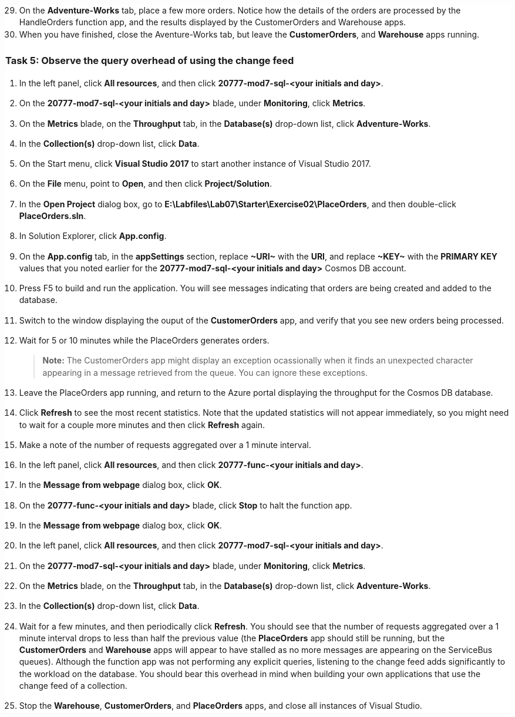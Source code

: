 29. On the **Adventure-Works** tab, place a few more orders. Notice how the details of the orders are processed by the HandleOrders function app, and the results displayed by the CustomerOrders and Warehouse apps.
30. When you have finished, close the Aventure-Works tab, but leave the **CustomerOrders**, and **Warehouse** apps running.

### Task 5: Observe the query overhead of using the change feed

1. In the left panel, click **All resources**, and then click **20777-mod7-sql-&lt;your initials and day&gt;**.
2. On the **20777-mod7-sql-&lt;your initials and day&gt;** blade, under **Monitoring**, click **Metrics**.
3. On the **Metrics** blade, on the **Throughput** tab, in the **Database(s)** drop-down list, click **Adventure-Works**.
4. In the **Collection(s)** drop-down list, click **Data**.
5. On the Start menu, click **Visual Studio 2017** to start another instance of Visual Studio 2017.
6. On the **File** menu, point to **Open**, and then click **Project/Solution**.
7. In the **Open Project** dialog box, go to **E:\\Labfiles\\Lab07\\Starter\\Exercise02\\PlaceOrders**, and then double-click **PlaceOrders.sln**.
8. In Solution Explorer, click **App.config**.
9.  On the **App.config** tab, in the **appSettings** section, replace **\~URI\~** with the **URI**, and replace **\~KEY\~** with the **PRIMARY KEY** values that you noted earlier for the **20777-mod7-sql-&lt;your initials and day&gt;** Cosmos DB account.
10. Press F5 to build and run the application. You will see messages indicating that orders are being created and added to the database.
11. Switch to the window displaying the ouput of the **CustomerOrders** app, and verify that you see new orders being processed.
12. Wait for 5 or 10 minutes while the PlaceOrders generates orders.

    > **Note:** The CustomerOrders app might display an exception ocassionally when it finds an unexpected character appearing in a message retrieved from the queue. You can ignore these exceptions.

13. Leave the PlaceOrders app running, and return to the Azure portal displaying the throughput for the Cosmos DB database.
14. Click **Refresh** to see the most recent statistics. Note that the updated statistics will not appear immediately, so you might need to wait for a couple more minutes and then click **Refresh** again.
15. Make a note of the number of requests aggregated over a 1 minute interval.
16. In the left panel, click **All resources**, and then click **20777-func-&lt;your initials and day&gt;**.
17. In the **Message from webpage** dialog box, click **OK**.
18. On the **20777-func-&lt;your initials and day&gt;** blade, click **Stop** to halt the function app.
19. In the **Message from webpage** dialog box, click **OK**.
20. In the left panel, click **All resources**, and then click **20777-mod7-sql-&lt;your initials and day&gt;**.
21. On the **20777-mod7-sql-&lt;your initials and day&gt;** blade, under **Monitoring**, click **Metrics**.
22. On the **Metrics** blade, on the **Throughput** tab, in the **Database(s)** drop-down list, click **Adventure-Works**.
23. In the **Collection(s)** drop-down list, click **Data**.
24. Wait for a few minutes, and then periodically click **Refresh**. You should see that the number of requests aggregated over a 1 minute interval drops to less than half the previous value (the **PlaceOrders** app should still be running, but the **CustomerOrders** and **Warehouse** apps will appear to have stalled as no more messages are appearing on the ServiceBus queues). Although the function app was not performing any explicit queries, listening to the change feed adds significantly to the workload on the database. You should bear this overhead in mind when building your own applications that use the change feed of a collection.
25. Stop the **Warehouse**, **CustomerOrders**, and **PlaceOrders** apps, and close all instances of Visual Studio.
